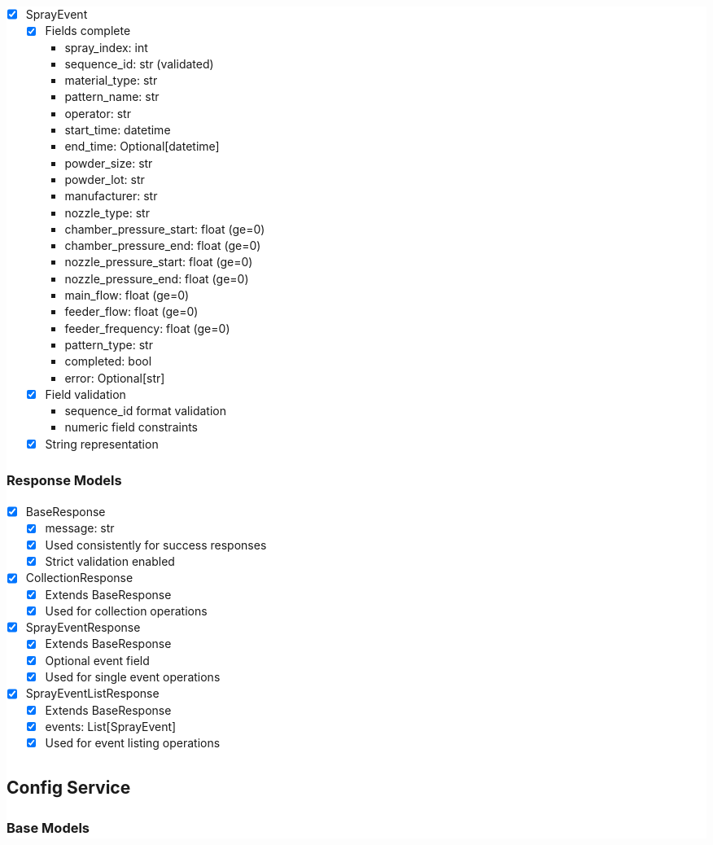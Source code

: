 - [x] SprayEvent
    - [x] Fields complete
        - spray_index: int
        - sequence_id: str (validated)
        - material_type: str
        - pattern_name: str
        - operator: str
        - start_time: datetime
        - end_time: Optional[datetime]
        - powder_size: str
        - powder_lot: str
        - manufacturer: str
        - nozzle_type: str
        - chamber_pressure_start: float (ge=0)
        - chamber_pressure_end: float (ge=0)
        - nozzle_pressure_start: float (ge=0)
        - nozzle_pressure_end: float (ge=0)
        - main_flow: float (ge=0)
        - feeder_flow: float (ge=0)
        - feeder_frequency: float (ge=0)
        - pattern_type: str
        - completed: bool
        - error: Optional[str]
    - [x] Field validation
        - sequence_id format validation
        - numeric field constraints
    - [x] String representation

### Response Models

- [x] BaseResponse
    - [x] message: str
    - [x] Used consistently for success responses
    - [x] Strict validation enabled

- [x] CollectionResponse
    - [x] Extends BaseResponse
    - [x] Used for collection operations

- [x] SprayEventResponse
    - [x] Extends BaseResponse
    - [x] Optional event field
    - [x] Used for single event operations

- [x] SprayEventListResponse
    - [x] Extends BaseResponse
    - [x] events: List[SprayEvent]
    - [x] Used for event listing operations

## Config Service

### Base Models
